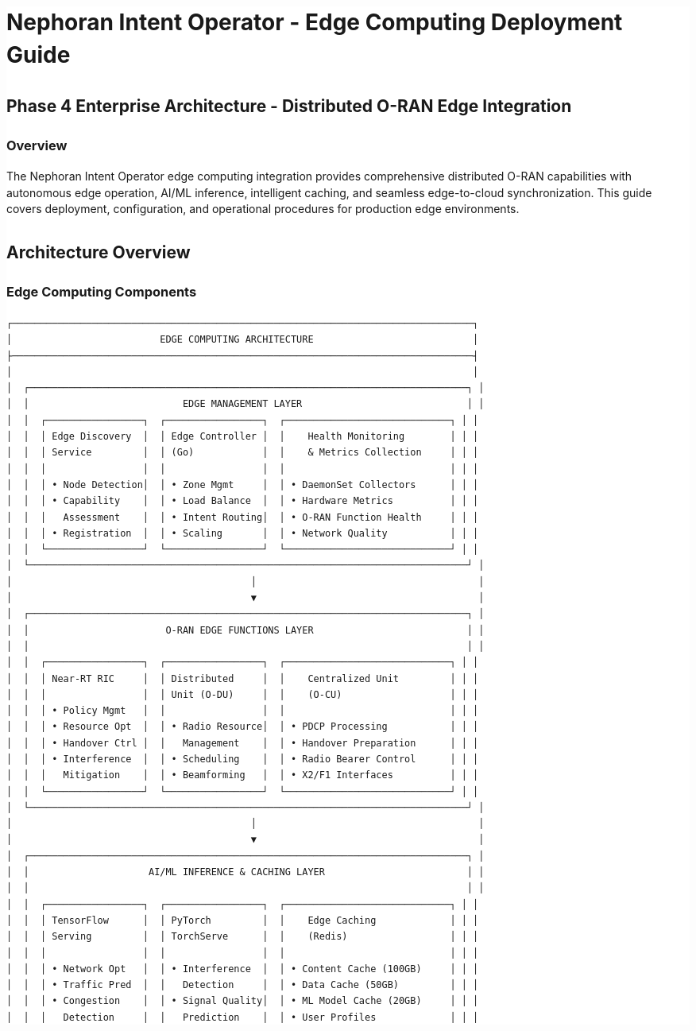 # Nephoran Intent Operator - Edge Computing Deployment Guide
## Phase 4 Enterprise Architecture - Distributed O-RAN Edge Integration

### Overview

The Nephoran Intent Operator edge computing integration provides comprehensive distributed O-RAN capabilities with autonomous edge operation, AI/ML inference, intelligent caching, and seamless edge-to-cloud synchronization. This guide covers deployment, configuration, and operational procedures for production edge environments.

## Architecture Overview

### Edge Computing Components

```
┌─────────────────────────────────────────────────────────────────────────────────┐
│                          EDGE COMPUTING ARCHITECTURE                            │
├─────────────────────────────────────────────────────────────────────────────────┤
│                                                                                 │
│  ┌─────────────────────────────────────────────────────────────────────────────┐ │
│  │                           EDGE MANAGEMENT LAYER                             │ │
│  │  ┌─────────────────┐  ┌─────────────────┐  ┌─────────────────────────────┐ │ │
│  │  │ Edge Discovery  │  │ Edge Controller │  │    Health Monitoring        │ │ │
│  │  │ Service         │  │ (Go)            │  │    & Metrics Collection     │ │ │
│  │  │                 │  │                 │  │                             │ │ │
│  │  │ • Node Detection│  │ • Zone Mgmt     │  │ • DaemonSet Collectors      │ │ │
│  │  │ • Capability    │  │ • Load Balance  │  │ • Hardware Metrics          │ │ │
│  │  │   Assessment    │  │ • Intent Routing│  │ • O-RAN Function Health     │ │ │
│  │  │ • Registration  │  │ • Scaling       │  │ • Network Quality           │ │ │
│  │  └─────────────────┘  └─────────────────┘  └─────────────────────────────┘ │ │
│  └─────────────────────────────────────────────────────────────────────────────┘ │
│                                          │                                       │
│                                          ▼                                       │
│  ┌─────────────────────────────────────────────────────────────────────────────┐ │
│  │                        O-RAN EDGE FUNCTIONS LAYER                           │ │
│  │                                                                             │ │
│  │  ┌─────────────────┐  ┌─────────────────┐  ┌─────────────────────────────┐ │ │
│  │  │ Near-RT RIC     │  │ Distributed     │  │    Centralized Unit         │ │ │
│  │  │                 │  │ Unit (O-DU)     │  │    (O-CU)                   │ │ │
│  │  │ • Policy Mgmt   │  │                 │  │                             │ │ │
│  │  │ • Resource Opt  │  │ • Radio Resource│  │ • PDCP Processing           │ │ │
│  │  │ • Handover Ctrl │  │   Management    │  │ • Handover Preparation      │ │ │
│  │  │ • Interference  │  │ • Scheduling    │  │ • Radio Bearer Control      │ │ │
│  │  │   Mitigation    │  │ • Beamforming   │  │ • X2/F1 Interfaces          │ │ │
│  │  └─────────────────┘  └─────────────────┘  └─────────────────────────────┘ │ │
│  └─────────────────────────────────────────────────────────────────────────────┘ │
│                                          │                                       │
│                                          ▼                                       │
│  ┌─────────────────────────────────────────────────────────────────────────────┐ │
│  │                     AI/ML INFERENCE & CACHING LAYER                         │ │
│  │                                                                             │ │
│  │  ┌─────────────────┐  ┌─────────────────┐  ┌─────────────────────────────┐ │ │
│  │  │ TensorFlow      │  │ PyTorch         │  │    Edge Caching             │ │ │
│  │  │ Serving         │  │ TorchServe      │  │    (Redis)                  │ │ │
│  │  │                 │  │                 │  │                             │ │ │
│  │  │ • Network Opt   │  │ • Interference  │  │ • Content Cache (100GB)     │ │ │
│  │  │ • Traffic Pred  │  │   Detection     │  │ • Data Cache (50GB)         │ │ │
│  │  │ • Congestion    │  │ • Signal Quality│  │ • ML Model Cache (20GB)     │ │ │
│  │  │   Detection     │  │   Prediction    │  │ • User Profiles             │ │ │
```